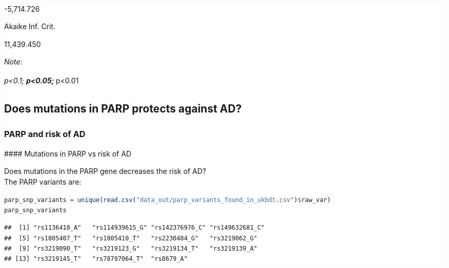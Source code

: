 \-5,714.726

</td>

</tr>

<tr>

<td style="text-align:left">

Akaike Inf. Crit.

</td>

<td>

11,439.450

</td>

</tr>

<tr>

<td colspan="2" style="border-bottom: 1px solid black">

</td>

</tr>

<tr>

<td style="text-align:left">

<em>Note:</em>

</td>

<td style="text-align:right">

<sup>*</sup>p\<0.1; <sup>**</sup>p\<0.05; <sup>***</sup>p\<0.01

</td>

</tr>

</table>

## Does mutations in PARP protects against AD?

### PARP and risk of AD

\#\#\#\# Mutations in PARP vs risk of AD

Does mutations in the PARP gene decreases the risk of AD? <br> The PARP
variants are:

``` r
parp_snp_variants = unique(read.csv("data_out/parp_variants_found_in_ukbdt.csv")$raw_var)
parp_snp_variants
```

    ##  [1] "rs1136410_A"   "rs114939615_G" "rs142376976_C" "rs149632681_C"
    ##  [5] "rs1805407_T"   "rs1805410_T"   "rs2230484_G"   "rs3219062_G"  
    ##  [9] "rs3219090_T"   "rs3219123_G"   "rs3219134_T"   "rs3219139_A"  
    ## [13] "rs3219145_T"   "rs78797064_T"  "rs8679_A"
